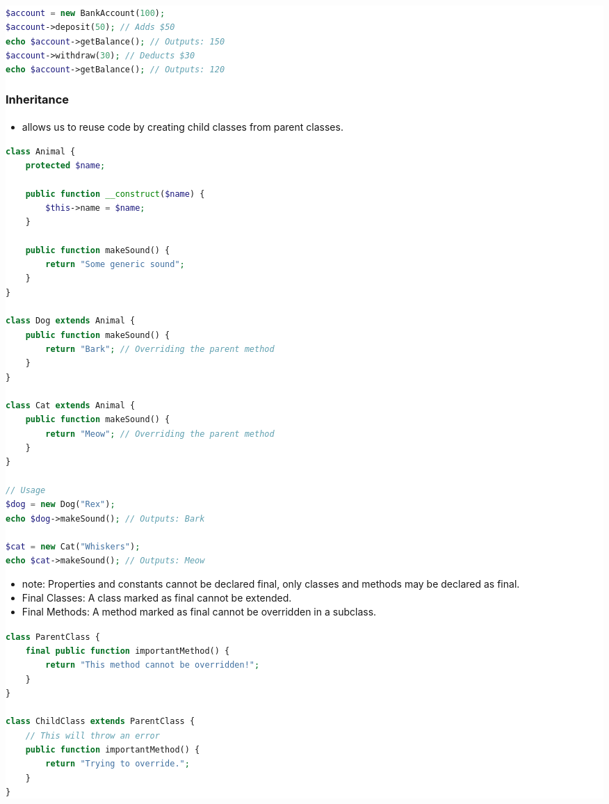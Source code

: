 ```php
$account = new BankAccount(100);
$account->deposit(50); // Adds $50
echo $account->getBalance(); // Outputs: 150
$account->withdraw(30); // Deducts $30
echo $account->getBalance(); // Outputs: 120
```

### Inheritance

- allows us to reuse code by creating child classes from parent classes.

```php
class Animal {
    protected $name;

    public function __construct($name) {
        $this->name = $name;
    }

    public function makeSound() {
        return "Some generic sound";
    }
}

class Dog extends Animal {
    public function makeSound() {
        return "Bark"; // Overriding the parent method
    }
}

class Cat extends Animal {
    public function makeSound() {
        return "Meow"; // Overriding the parent method
    }
}

// Usage
$dog = new Dog("Rex");
echo $dog->makeSound(); // Outputs: Bark

$cat = new Cat("Whiskers");
echo $cat->makeSound(); // Outputs: Meow

```

- note: Properties and constants cannot be declared final, only classes and methods may be declared as final.
- Final Classes: A class marked as final cannot be extended.
- Final Methods: A method marked as final cannot be overridden in a subclass.

```php
class ParentClass {
    final public function importantMethod() {
        return "This method cannot be overridden!";
    }
}

class ChildClass extends ParentClass {
    // This will throw an error
    public function importantMethod() {
        return "Trying to override.";
    }
}
```
